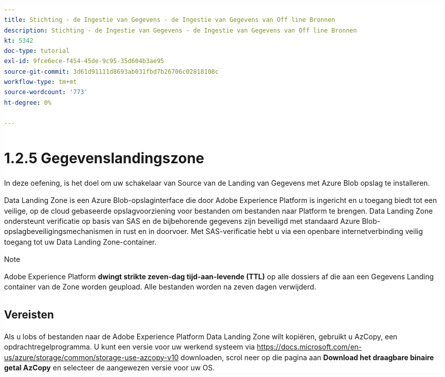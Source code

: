 ```yaml
---
title: Stichting - de Ingestie van Gegevens - de Ingestie van Gegevens van Off line Bronnen
description: Stichting - de Ingestie van Gegevens - de Ingestie van Gegevens van Off line Bronnen
kt: 5342
doc-type: tutorial
exl-id: 9fce6ece-f454-45de-9c95-35d604b3ae95
source-git-commit: 3d61d91111d8693ab031fbd7b26706c02818108c
workflow-type: tm+mt
source-wordcount: '773'
ht-degree: 0%

---
```


# 1.2.5 Gegevenslandingszone

In deze oefening, is het doel om uw schakelaar van Source van de Landing van Gegevens met Azure Blob opslag te installeren.

Data Landing Zone is een Azure Blob-opslaginterface die door Adobe Experience Platform is ingericht en u toegang biedt tot een veilige, op de cloud gebaseerde opslagvoorziening voor bestanden om bestanden naar Platform te brengen. Data Landing Zone ondersteunt verificatie op basis van SAS en de bijbehorende gegevens zijn beveiligd met standaard Azure Blob-opslagbeveiligingsmechanismen in rust en in doorvoer. Met SAS-verificatie hebt u via een openbare internetverbinding veilig toegang tot uw Data Landing Zone-container.

>[!NOTE]
>
> Adobe Experience Platform **dwingt strikte zeven-dag tijd-aan-levende (TTL)** op alle dossiers af die aan een Gegevens Landing container van de Zone worden geupload. Alle bestanden worden na zeven dagen verwijderd.


## Vereisten

Als u lobs of bestanden naar de Adobe Experience Platform Data Landing Zone wilt kopiëren, gebruikt u AzCopy, een opdrachtregelprogramma. U kunt een versie voor uw werkend systeem via [&#x200B; https://docs.microsoft.com/en-us/azure/storage/common/storage-use-azcopy-v10 &#x200B;](https://docs.microsoft.com/en-us/azure/storage/common/storage-use-azcopy-v10) downloaden, scrol neer op die pagina aan **Download het draagbare binaire getal AzCopy** en selecteer de aangewezen versie voor uw OS.

